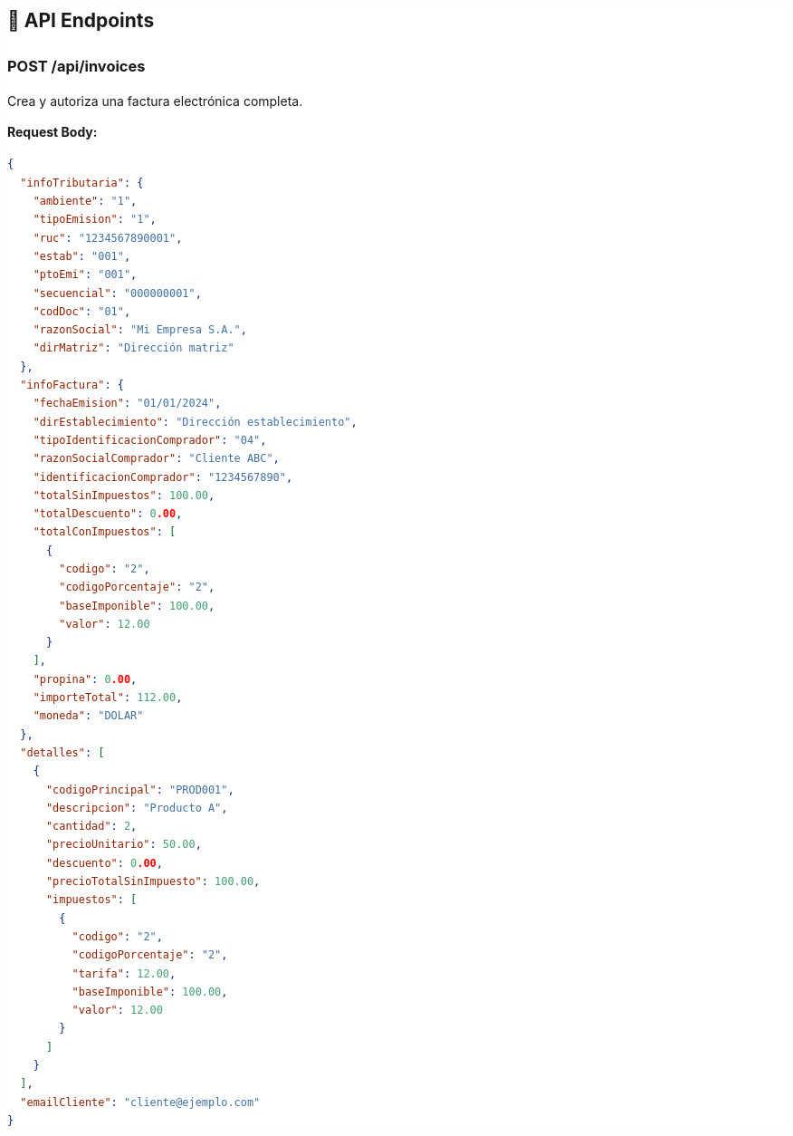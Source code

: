## 📡 API Endpoints

### **POST /api/invoices**
Crea y autoriza una factura electrónica completa.

**Request Body:**
```json
{
  "infoTributaria": {
    "ambiente": "1",
    "tipoEmision": "1",
    "ruc": "1234567890001",
    "estab": "001",
    "ptoEmi": "001",
    "secuencial": "000000001",
    "codDoc": "01",
    "razonSocial": "Mi Empresa S.A.",
    "dirMatriz": "Dirección matriz"
  },
  "infoFactura": {
    "fechaEmision": "01/01/2024",
    "dirEstablecimiento": "Dirección establecimiento",
    "tipoIdentificacionComprador": "04",
    "razonSocialComprador": "Cliente ABC",
    "identificacionComprador": "1234567890",
    "totalSinImpuestos": 100.00,
    "totalDescuento": 0.00,
    "totalConImpuestos": [
      {
        "codigo": "2",
        "codigoPorcentaje": "2",
        "baseImponible": 100.00,
        "valor": 12.00
      }
    ],
    "propina": 0.00,
    "importeTotal": 112.00,
    "moneda": "DOLAR"
  },
  "detalles": [
    {
      "codigoPrincipal": "PROD001",
      "descripcion": "Producto A",
      "cantidad": 2,
      "precioUnitario": 50.00,
      "descuento": 0.00,
      "precioTotalSinImpuesto": 100.00,
      "impuestos": [
        {
          "codigo": "2",
          "codigoPorcentaje": "2",
          "tarifa": 12.00,
          "baseImponible": 100.00,
          "valor": 12.00
        }
      ]
    }
  ],
  "emailCliente": "cliente@ejemplo.com"
}
```
